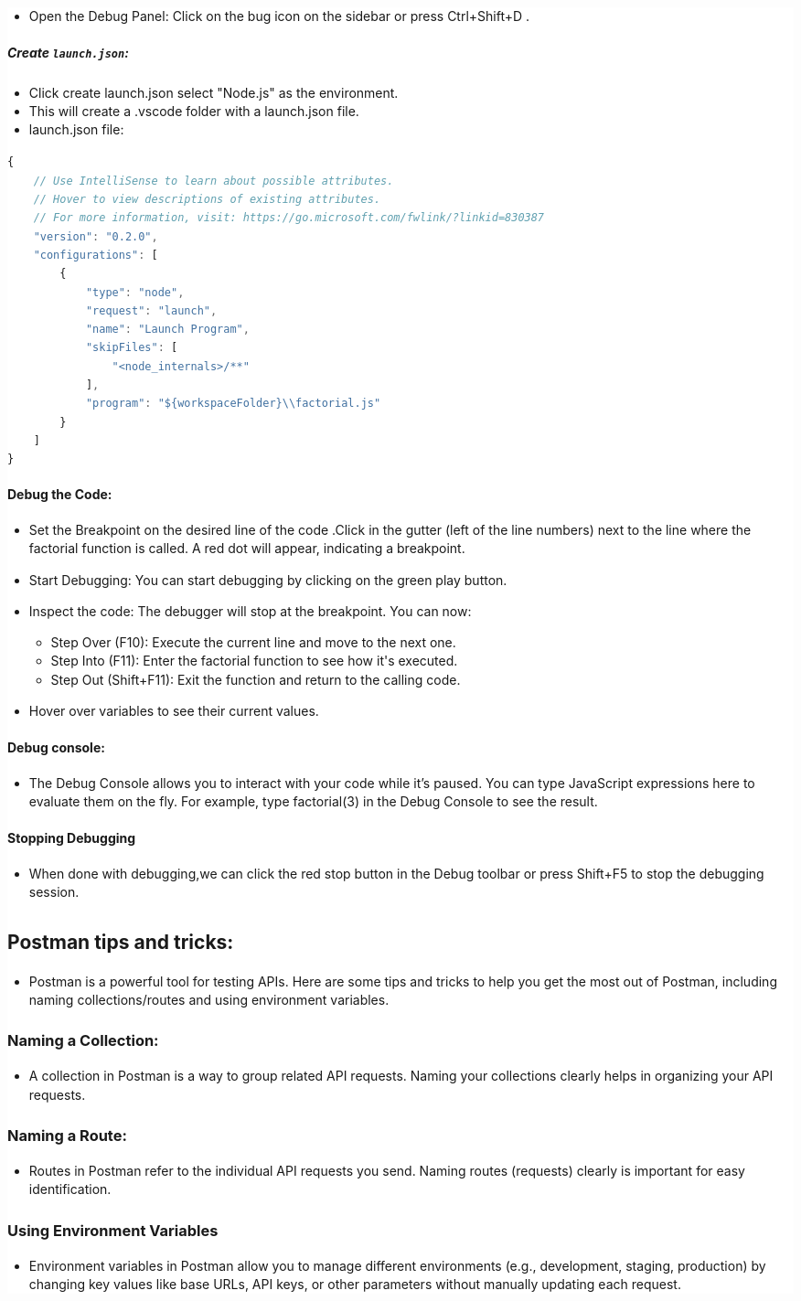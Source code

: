 - Open the Debug Panel: Click on the bug icon on the sidebar or press Ctrl+Shift+D .

##### Create `launch.json`:
- Click create launch.json select "Node.js" as the environment.
- This will create a .vscode folder with a launch.json file.
- launch.json file:
```js
{
    // Use IntelliSense to learn about possible attributes.
    // Hover to view descriptions of existing attributes.
    // For more information, visit: https://go.microsoft.com/fwlink/?linkid=830387
    "version": "0.2.0",
    "configurations": [
        {
            "type": "node",
            "request": "launch",
            "name": "Launch Program",
            "skipFiles": [
                "<node_internals>/**"
            ],
            "program": "${workspaceFolder}\\factorial.js"
        }
    ]
}
```

#### Debug the Code:
- Set the Breakpoint on the desired line of the code .Click in the gutter (left of the line numbers) next to the line where the factorial function is called. A red dot will appear, indicating a breakpoint.

- Start Debugging: You can start debugging by clicking on the green play button.

- Inspect the code: The debugger will stop at the breakpoint. You can now:
    - Step Over (F10): Execute the current line and move to the next one.
    - Step Into (F11): Enter the factorial function to see how it's executed.
    - Step Out (Shift+F11): Exit the function and return to the calling code.

- Hover over variables to see their current values.

#### Debug console:
- The Debug Console allows you to interact with your code while it’s paused. You can type JavaScript expressions here to evaluate them on the fly. For example, type factorial(3) in the Debug Console to see the result.

#### Stopping Debugging
- When done with debugging,we can click the red stop button in the Debug toolbar or press Shift+F5 to stop the debugging session.

## Postman tips and tricks:
- Postman is a powerful tool for testing APIs. Here are some tips and tricks to help you get the most out of Postman, including naming collections/routes and using environment variables.
### Naming a Collection:
- A collection in Postman is a way to group related API requests. Naming your collections clearly helps in organizing your API requests.
### Naming a Route:
- Routes in Postman refer to the individual API requests you send. Naming routes (requests) clearly is important for easy identification.
### Using Environment Variables
- Environment variables in Postman allow you to manage different environments (e.g., development, staging, production) by changing key values like base URLs, API keys, or other parameters without manually updating each request.